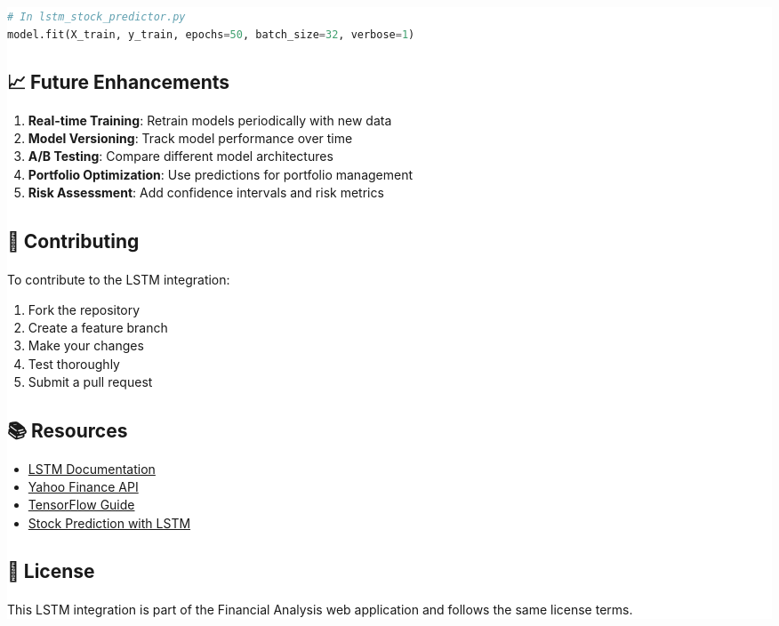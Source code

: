 ```python
# In lstm_stock_predictor.py
model.fit(X_train, y_train, epochs=50, batch_size=32, verbose=1)
```

## 📈 Future Enhancements

1. **Real-time Training**: Retrain models periodically with new data
2. **Model Versioning**: Track model performance over time
3. **A/B Testing**: Compare different model architectures
4. **Portfolio Optimization**: Use predictions for portfolio management
5. **Risk Assessment**: Add confidence intervals and risk metrics

## 🤝 Contributing

To contribute to the LSTM integration:

1. Fork the repository
2. Create a feature branch
3. Make your changes
4. Test thoroughly
5. Submit a pull request

## 📚 Resources

- [LSTM Documentation](https://keras.io/api/layers/recurrent_layers/lstm/)
- [Yahoo Finance API](https://pypi.org/project/yfinance/)
- [TensorFlow Guide](https://www.tensorflow.org/guide/keras)
- [Stock Prediction with LSTM](https://towardsdatascience.com/predicting-stock-prices-with-lstm-13af86a74944)

## 📄 License

This LSTM integration is part of the Financial Analysis web application and follows the same license terms. 